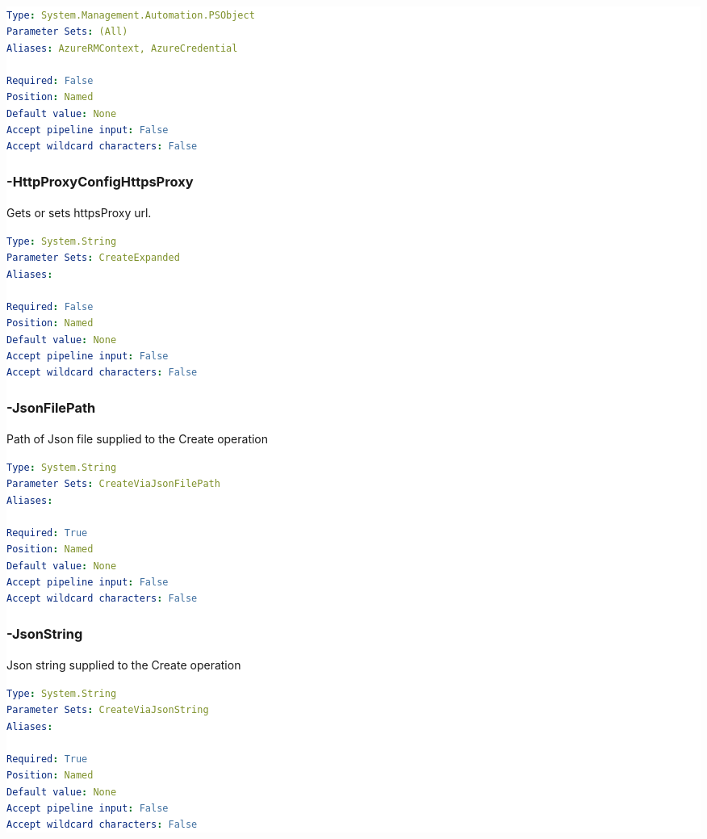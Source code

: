 ```yaml
Type: System.Management.Automation.PSObject
Parameter Sets: (All)
Aliases: AzureRMContext, AzureCredential

Required: False
Position: Named
Default value: None
Accept pipeline input: False
Accept wildcard characters: False
```

### -HttpProxyConfigHttpsProxy
Gets or sets httpsProxy url.

```yaml
Type: System.String
Parameter Sets: CreateExpanded
Aliases:

Required: False
Position: Named
Default value: None
Accept pipeline input: False
Accept wildcard characters: False
```

### -JsonFilePath
Path of Json file supplied to the Create operation

```yaml
Type: System.String
Parameter Sets: CreateViaJsonFilePath
Aliases:

Required: True
Position: Named
Default value: None
Accept pipeline input: False
Accept wildcard characters: False
```

### -JsonString
Json string supplied to the Create operation

```yaml
Type: System.String
Parameter Sets: CreateViaJsonString
Aliases:

Required: True
Position: Named
Default value: None
Accept pipeline input: False
Accept wildcard characters: False
```
